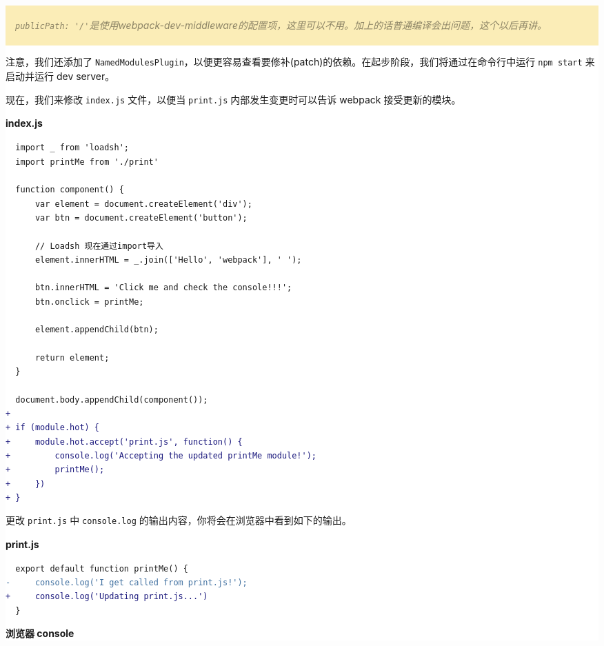 <div style="padding:5px 14px;background:#fbedb7;">
  <p style="color:#8c8466;font-style: italic;">
   <code>publicPath: '/'</code>是使用webpack-dev-middleware的配置项，这里可以不用。加上的话普通编译会出问题，这个以后再讲。
  </p>
</div>

注意，我们还添加了 `NamedModulesPlugin`，以便更容易查看要修补(patch)的依赖。在起步阶段，我们将通过在命令行中运行 `npm start` 来启动并运行 dev server。

现在，我们来修改 `index.js` 文件，以便当 `print.js` 内部发生变更时可以告诉 webpack 接受更新的模块。

**index.js**

```diff
  import _ from 'loadsh';
  import printMe from './print'

  function component() {
      var element = document.createElement('div');
      var btn = document.createElement('button');

      // Loadsh 现在通过import导入
      element.innerHTML = _.join(['Hello', 'webpack'], ' ');

      btn.innerHTML = 'Click me and check the console!!!';
      btn.onclick = printMe;

      element.appendChild(btn);

      return element;
  }

  document.body.appendChild(component());
+
+ if (module.hot) {
+     module.hot.accept('print.js', function() {
+         console.log('Accepting the updated printMe module!');
+         printMe();
+     })
+ }
```

更改 `print.js` 中 `console.log` 的输出内容，你将会在浏览器中看到如下的输出。

**print.js**

```diff
  export default function printMe() {
-     console.log('I get called from print.js!');
+     console.log('Updating print.js...')
  }
```

**浏览器 console**